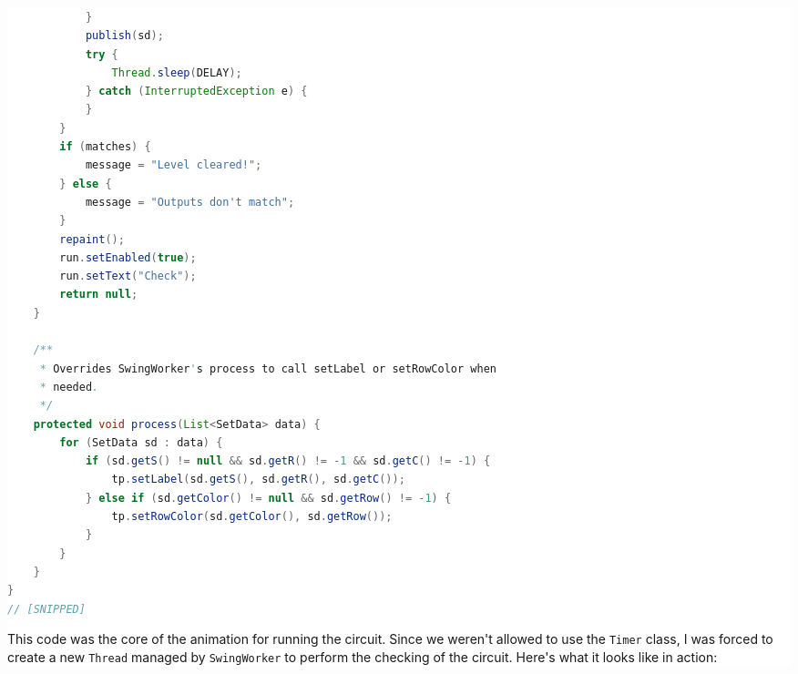 ```java
			}
			publish(sd);
			try {
				Thread.sleep(DELAY);
			} catch (InterruptedException e) {
			}
		}
		if (matches) {
			message = "Level cleared!";
		} else {
			message = "Outputs don't match";
		}
		repaint();
		run.setEnabled(true);
		run.setText("Check");
		return null;
	}

	/**
	 * Overrides SwingWorker's process to call setLabel or setRowColor when
	 * needed.
	 */
	protected void process(List<SetData> data) {
		for (SetData sd : data) {
			if (sd.getS() != null && sd.getR() != -1 && sd.getC() != -1) {
				tp.setLabel(sd.getS(), sd.getR(), sd.getC());
			} else if (sd.getColor() != null && sd.getRow() != -1) {
				tp.setRowColor(sd.getColor(), sd.getRow());
			}
		}
	}
}
// [SNIPPED]
```
This code was the core of the animation for running the circuit. Since we weren't allowed to use the `Timer` class, I was forced to create a new `Thread` managed by `SwingWorker` to perform the checking of the circuit. Here's what it looks like in action:

<figure>